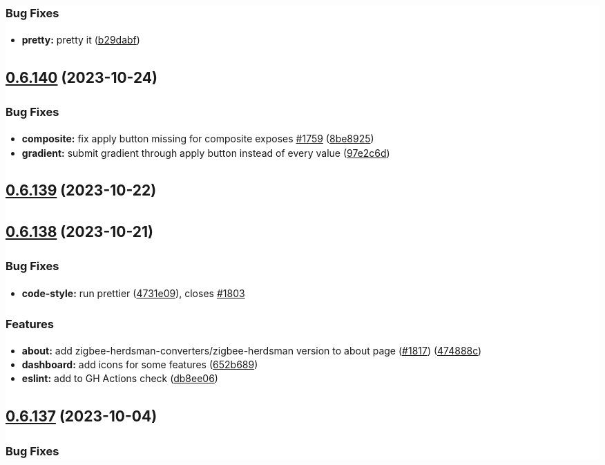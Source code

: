 
### Bug Fixes

* **pretty:** pretty it ([b29dabf](https://github.com/nurikk/zigbee2mqtt-frontend/commit/b29dabf0f3898e799509fb35ccdddc00b97db5db))



## [0.6.140](https://github.com/nurikk/zigbee2mqtt-frontend/compare/0.6.139...0.6.140) (2023-10-24)


### Bug Fixes

* **composite:** fix apply button missing for composite exposes [#1759](https://github.com/nurikk/zigbee2mqtt-frontend/issues/1759) ([8be8925](https://github.com/nurikk/zigbee2mqtt-frontend/commit/8be8925d0ec95ae271e02f832e24a4c82531dff0))
* **gradient:** submit gradient through apply button instead of every value ([97e2c6d](https://github.com/nurikk/zigbee2mqtt-frontend/commit/97e2c6db6f68601138099c31c99f5f24c2e9587f))



## [0.6.139](https://github.com/nurikk/zigbee2mqtt-frontend/compare/0.6.138...0.6.139) (2023-10-22)



## [0.6.138](https://github.com/nurikk/zigbee2mqtt-frontend/compare/0.6.137...0.6.138) (2023-10-21)


### Bug Fixes

* **code-style:** run prettier ([4731e09](https://github.com/nurikk/zigbee2mqtt-frontend/commit/4731e0935d82359fc60382280df3ddd1f5d7287f)), closes [#1803](https://github.com/nurikk/zigbee2mqtt-frontend/issues/1803)


### Features

* **about:** add zigbee-herdsman-converters/zigbee-herdsman version to about page ([#1817](https://github.com/nurikk/zigbee2mqtt-frontend/issues/1817)) ([474888c](https://github.com/nurikk/zigbee2mqtt-frontend/commit/474888cb80ec5bbf8f1f1999627e2ff76803b7d6))
* **dashboard:** add icons for some features ([652b689](https://github.com/nurikk/zigbee2mqtt-frontend/commit/652b689207d097a06ca779ac5b1e0b44cc2bf184))
* **eslint:** add to GH Actions check ([db8ee06](https://github.com/nurikk/zigbee2mqtt-frontend/commit/db8ee06baff6156d7a54b5b263ecd5606e98e548))



## [0.6.137](https://github.com/nurikk/zigbee2mqtt-frontend/compare/0.6.136...0.6.137) (2023-10-04)


### Bug Fixes
